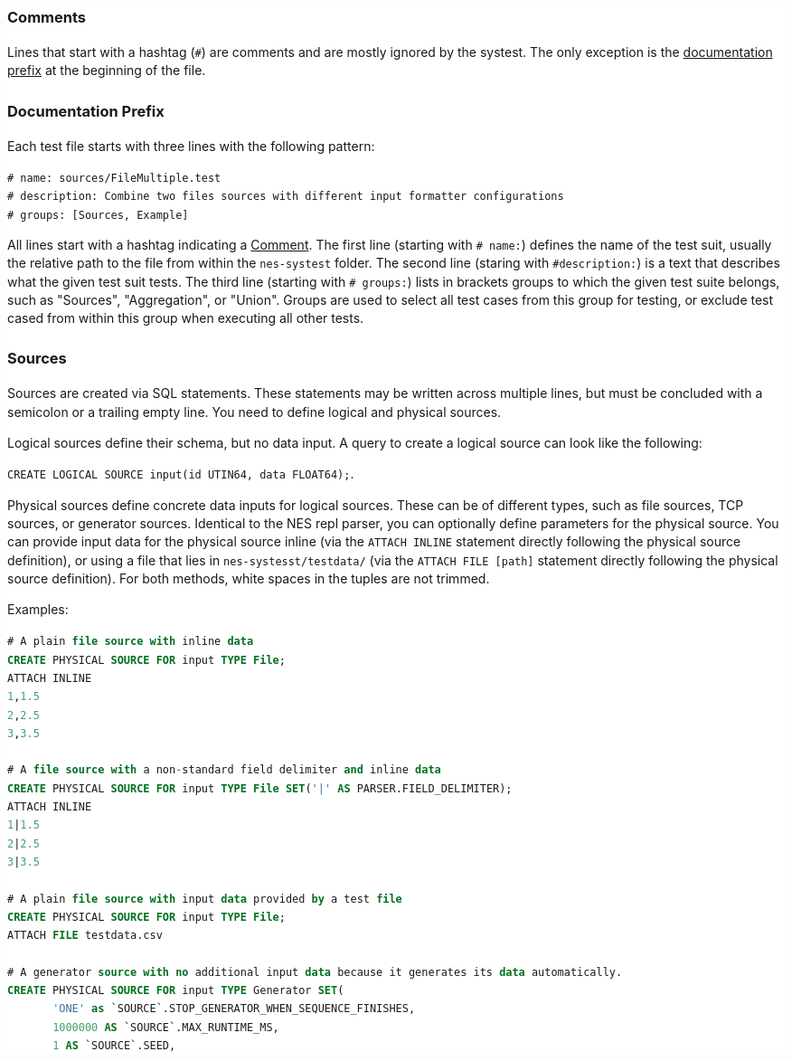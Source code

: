 ### Comments
Lines that start with a hashtag (`#`) are comments and are mostly ignored by the systest. The only exception is the [documentation prefix](#documentation-prefix) at the beginning of the file.

### Documentation Prefix
Each test file starts with three lines with the following pattern:
```
# name: sources/FileMultiple.test
# description: Combine two files sources with different input formatter configurations
# groups: [Sources, Example]
```
All lines start with a hashtag indicating a [Comment](#comments).
The first line (starting with `# name:`) defines the name of the test suit, usually the relative path to the file from within the `nes-systest` folder.
The second line (staring with `#description:`) is a text that describes what the given test suit tests.
The third line (starting with `# groups:`) lists in brackets groups to which the given test suite belongs, such as "Sources", "Aggregation", or "Union". 
Groups are used to select all test cases from this group for testing, or exclude test cased from within this group when executing all other tests.   

### Sources
Sources are created via SQL statements.
These statements may be written across multiple lines, but must be concluded with a semicolon or a trailing empty line.
You need to define logical and physical sources.

Logical sources define their schema, but no data input. A query to create a logical source can look like the following:

`CREATE LOGICAL SOURCE input(id UTIN64, data FLOAT64);`.

Physical sources define concrete data inputs for logical sources. 
These can be of different types, such as file sources, TCP sources, or generator sources. 
Identical to the NES repl parser, you can optionally define parameters for the physical source. 
You can provide input data for the physical source inline (via the `ATTACH INLINE` statement directly following the physical source definition), or using a file that lies in `nes-systesst/testdata/` (via the `ATTACH FILE [path]` statement directly following the physical source definition). 
For both methods, white spaces in the tuples are not trimmed.

Examples:
```sql
# A plain file source with inline data 
CREATE PHYSICAL SOURCE FOR input TYPE File;
ATTACH INLINE
1,1.5
2,2.5
3,3.5

# A file source with a non-standard field delimiter and inline data
CREATE PHYSICAL SOURCE FOR input TYPE File SET('|' AS PARSER.FIELD_DELIMITER);
ATTACH INLINE
1|1.5
2|2.5
3|3.5

# A plain file source with input data provided by a test file
CREATE PHYSICAL SOURCE FOR input TYPE File;
ATTACH FILE testdata.csv

# A generator source with no additional input data because it generates its data automatically.
CREATE PHYSICAL SOURCE FOR input TYPE Generator SET(
       'ONE' as `SOURCE`.STOP_GENERATOR_WHEN_SEQUENCE_FINISHES,
       1000000 AS `SOURCE`.MAX_RUNTIME_MS,
       1 AS `SOURCE`.SEED,
```